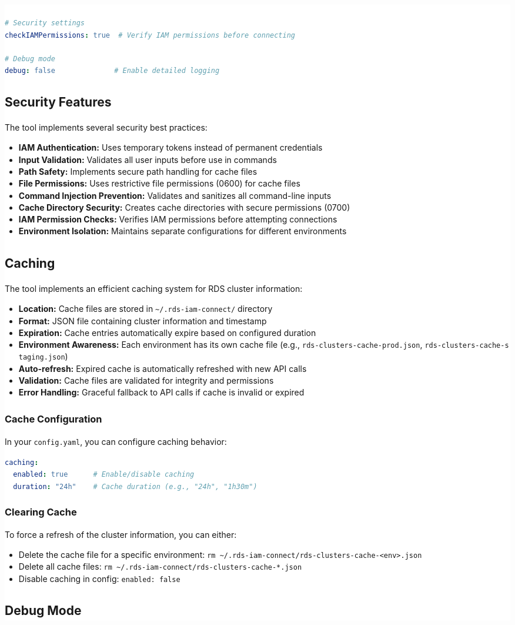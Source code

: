 ```yaml

# Security settings
checkIAMPermissions: true  # Verify IAM permissions before connecting

# Debug mode
debug: false              # Enable detailed logging
```

## Security Features

The tool implements several security best practices:

- **IAM Authentication:** Uses temporary tokens instead of permanent credentials
- **Input Validation:** Validates all user inputs before use in commands
- **Path Safety:** Implements secure path handling for cache files
- **File Permissions:** Uses restrictive file permissions (0600) for cache files
- **Command Injection Prevention:** Validates and sanitizes all command-line inputs
- **Cache Directory Security:** Creates cache directories with secure permissions (0700)
- **IAM Permission Checks:** Verifies IAM permissions before attempting connections
- **Environment Isolation:** Maintains separate configurations for different environments

## Caching

The tool implements an efficient caching system for RDS cluster information:

- **Location:** Cache files are stored in `~/.rds-iam-connect/` directory
- **Format:** JSON file containing cluster information and timestamp
- **Expiration:** Cache entries automatically expire based on configured duration
- **Environment Awareness:** Each environment has its own cache file (e.g., `rds-clusters-cache-prod.json`, `rds-clusters-cache-staging.json`)
- **Auto-refresh:** Expired cache is automatically refreshed with new API calls
- **Validation:** Cache files are validated for integrity and permissions
- **Error Handling:** Graceful fallback to API calls if cache is invalid or expired

### Cache Configuration

In your `config.yaml`, you can configure caching behavior:
```yaml
caching:
  enabled: true      # Enable/disable caching
  duration: "24h"    # Cache duration (e.g., "24h", "1h30m")
```

### Clearing Cache

To force a refresh of the cluster information, you can either:
- Delete the cache file for a specific environment: `rm ~/.rds-iam-connect/rds-clusters-cache-<env>.json`
- Delete all cache files: `rm ~/.rds-iam-connect/rds-clusters-cache-*.json`
- Disable caching in config: `enabled: false`

## Debug Mode
